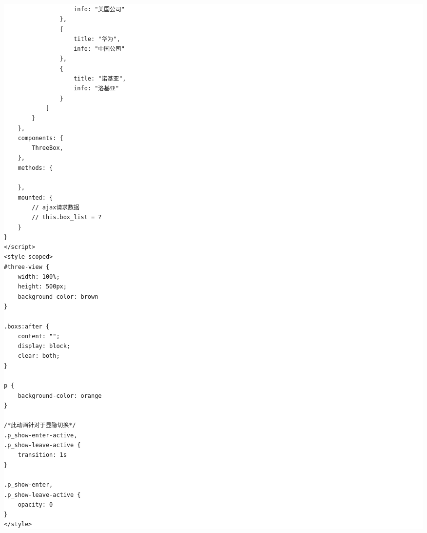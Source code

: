 ```
                    info: "美国公司"
                },
                {
                    title: "华为",
                    info: "中国公司"
                },
                {
                    title: "诺基亚",
                    info: "洛基亚"
                }
            ]
        }
    },
    components: {
        ThreeBox,
    },
    methods: {

    },
    mounted: {
        // ajax请求数据
        // this.box_list = ?
    }
}
</script>
<style scoped>
#three-view {
    width: 100%;
    height: 500px;
    background-color: brown
}

.boxs:after {
    content: "";
    display: block;
    clear: both;
}

p {
    background-color: orange
}

/*此动画针对于显隐切换*/
.p_show-enter-active,
.p_show-leave-active {
    transition: 1s
}

.p_show-enter,
.p_show-leave-active {
    opacity: 0
}
</style>
```
